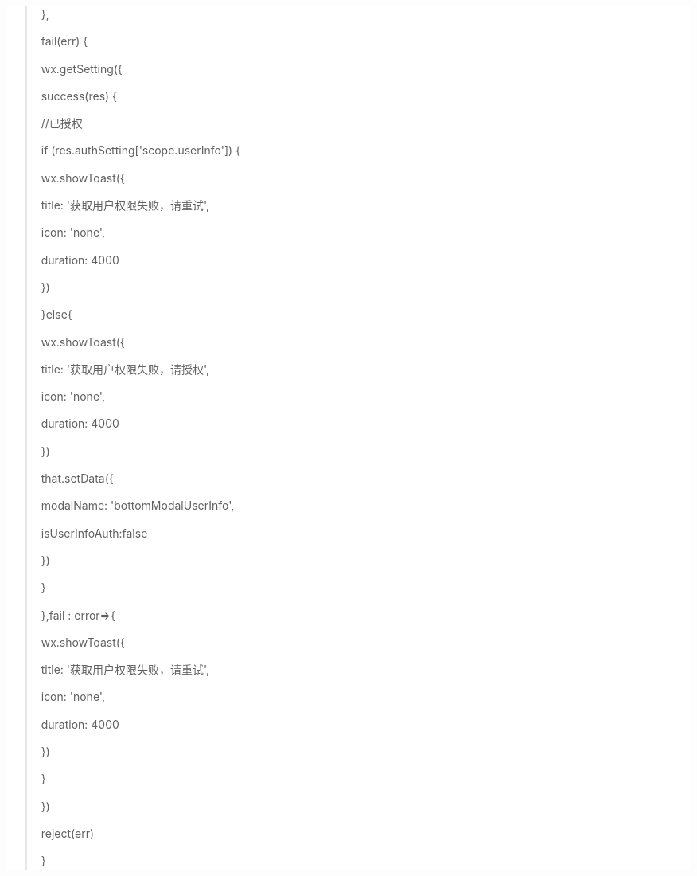    >
   > ​        },
   >
   > ​        fail(err) {
   >
   > ​          wx.getSetting({
   >
   > ​            success(res) {
   >
   > ​              //已授权
   >
   > ​              if (res.authSetting['scope.userInfo']) {
   >
   > ​                wx.showToast({
   >
   > ​                  title: '获取用户权限失败，请重试',
   >
   > ​                  icon: 'none',
   >
   > ​                  duration: 4000
   >
   > ​                })
   >
   > ​              }else{
   >
   > ​                wx.showToast({
   >
   > ​                  title: '获取用户权限失败，请授权',
   >
   > ​                  icon: 'none',
   >
   > ​                  duration: 4000
   >
   > ​                })
   >
   > ​                that.setData({
   >
   > ​                  modalName: 'bottomModalUserInfo',
   >
   > ​                  isUserInfoAuth:false
   >
   > ​                })
   >
   > ​              }
   >
   > ​            },fail : error=>{
   >
   > ​              wx.showToast({
   >
   > ​                title: '获取用户权限失败，请重试',
   >
   > ​                icon: 'none',
   >
   > ​                duration: 4000
   >
   > ​              })
   >
   > ​            }
   >
   > ​          })
   >
   > ​          reject(err)
   >
   > ​        }